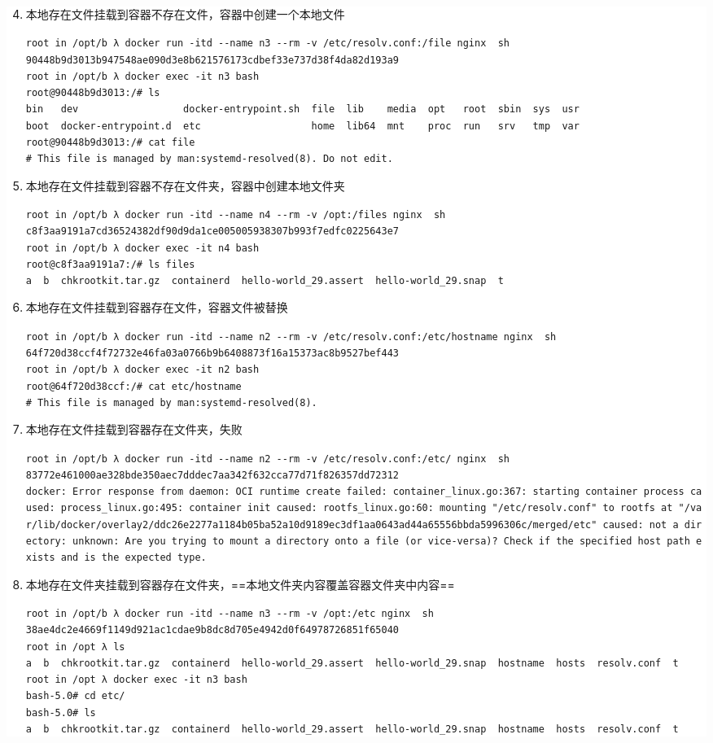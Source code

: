 4. 本地存在文件挂载到容器不存在文件，容器中创建一个本地文件

   ```
   root in /opt/b λ docker run -itd --name n3 --rm -v /etc/resolv.conf:/file nginx  sh
   90448b9d3013b947548ae090d3e8b621576173cdbef33e737d38f4da82d193a9
   root in /opt/b λ docker exec -it n3 bash
   root@90448b9d3013:/# ls
   bin   dev                  docker-entrypoint.sh  file  lib    media  opt   root  sbin  sys  usr
   boot  docker-entrypoint.d  etc                   home  lib64  mnt    proc  run   srv   tmp  var
   root@90448b9d3013:/# cat file
   # This file is managed by man:systemd-resolved(8). Do not edit.
   ```

5. 本地存在文件挂载到容器不存在文件夹，容器中创建本地文件夹

   ```
   root in /opt/b λ docker run -itd --name n4 --rm -v /opt:/files nginx  sh
   c8f3aa9191a7cd36524382df90d9da1ce005005938307b993f7edfc0225643e7
   root in /opt/b λ docker exec -it n4 bash
   root@c8f3aa9191a7:/# ls files
   a  b  chkrootkit.tar.gz  containerd  hello-world_29.assert  hello-world_29.snap  t
   ```

6. 本地存在文件挂载到容器存在文件，容器文件被替换

   ```
   root in /opt/b λ docker run -itd --name n2 --rm -v /etc/resolv.conf:/etc/hostname nginx  sh
   64f720d38ccf4f72732e46fa03a0766b9b6408873f16a15373ac8b9527bef443
   root in /opt/b λ docker exec -it n2 bash
   root@64f720d38ccf:/# cat etc/hostname
   # This file is managed by man:systemd-resolved(8). 
   ```

7. 本地存在文件挂载到容器存在文件夹，失败

   ```
   root in /opt/b λ docker run -itd --name n2 --rm -v /etc/resolv.conf:/etc/ nginx  sh
   83772e461000ae328bde350aec7dddec7aa342f632cca77d71f826357dd72312
   docker: Error response from daemon: OCI runtime create failed: container_linux.go:367: starting container process caused: process_linux.go:495: container init caused: rootfs_linux.go:60: mounting "/etc/resolv.conf" to rootfs at "/var/lib/docker/overlay2/ddc26e2277a1184b05ba52a10d9189ec3df1aa0643ad44a65556bbda5996306c/merged/etc" caused: not a directory: unknown: Are you trying to mount a directory onto a file (or vice-versa)? Check if the specified host path exists and is the expected type.
   ```

8. 本地存在文件夹挂载到容器存在文件夹，==本地文件夹内容覆盖容器文件夹中内容==

   ```
   root in /opt/b λ docker run -itd --name n3 --rm -v /opt:/etc nginx  sh
   38ae4dc2e4669f1149d921ac1cdae9b8dc8d705e4942d0f64978726851f65040
   root in /opt λ ls
   a  b  chkrootkit.tar.gz  containerd  hello-world_29.assert  hello-world_29.snap  hostname  hosts  resolv.conf  t
   root in /opt λ docker exec -it n3 bash
   bash-5.0# cd etc/
   bash-5.0# ls
   a  b  chkrootkit.tar.gz  containerd  hello-world_29.assert  hello-world_29.snap  hostname  hosts  resolv.conf  t
   
   ```
